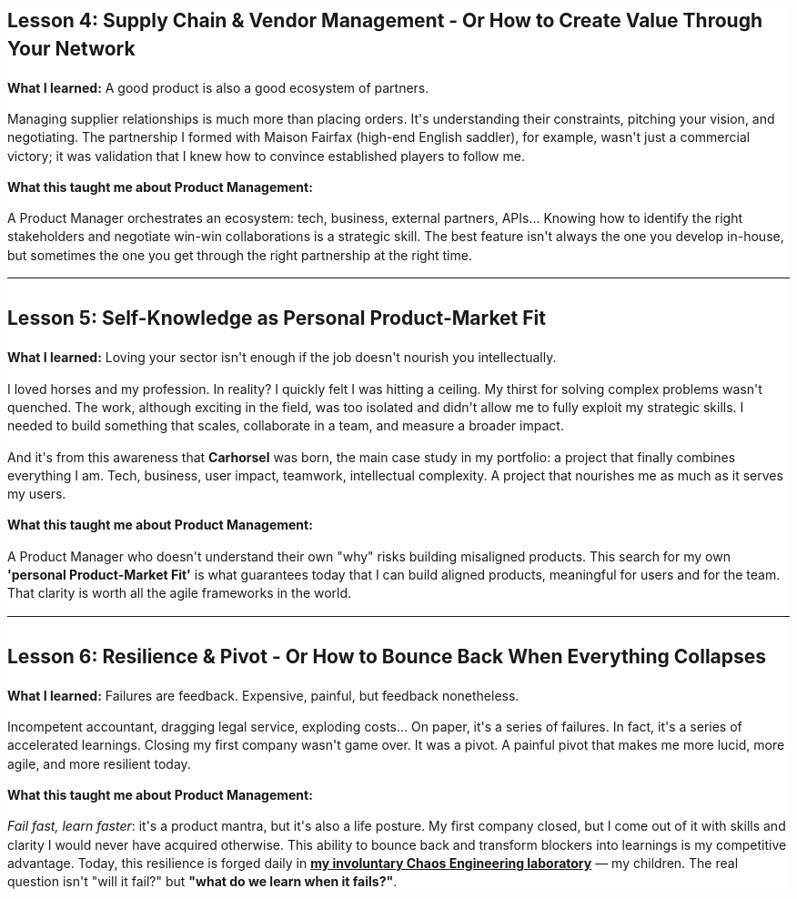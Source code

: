 ## Lesson 4: Supply Chain & Vendor Management - Or How to Create Value Through Your Network

**What I learned:** A good product is also a good ecosystem of partners.

Managing supplier relationships is much more than placing orders. It's understanding their constraints, pitching your vision, and negotiating. The partnership I formed with Maison Fairfax (high-end English saddler), for example, wasn't just a commercial victory; it was validation that I knew how to convince established players to follow me.

**What this taught me about Product Management:**

A Product Manager orchestrates an ecosystem: tech, business, external partners, APIs... Knowing how to identify the right stakeholders and negotiate win-win collaborations is a strategic skill. The best feature isn't always the one you develop in-house, but sometimes the one you get through the right partnership at the right time.

-----

## Lesson 5: Self-Knowledge as Personal Product-Market Fit

**What I learned:** Loving your sector isn't enough if the job doesn't nourish you intellectually.

I loved horses and my profession. In reality? I quickly felt I was hitting a ceiling. My thirst for solving complex problems wasn't quenched. The work, although exciting in the field, was too isolated and didn't allow me to fully exploit my strategic skills. I needed to build something that scales, collaborate in a team, and measure a broader impact.

And it's from this awareness that **Carhorsel** was born, the main case study in my portfolio: a project that finally combines everything I am. Tech, business, user impact, teamwork, intellectual complexity. A project that nourishes me as much as it serves my users.

**What this taught me about Product Management:**

A Product Manager who doesn't understand their own "why" risks building misaligned products. This search for my own **'personal Product-Market Fit'** is what guarantees today that I can build aligned products, meaningful for users and for the team. That clarity is worth all the agile frameworks in the world.

-----

## Lesson 6: Resilience & Pivot - Or How to Bounce Back When Everything Collapses

**What I learned:** Failures are feedback. Expensive, painful, but feedback nonetheless.

Incompetent accountant, dragging legal service, exploding costs... On paper, it's a series of failures. In fact, it's a series of accelerated learnings. Closing my first company wasn't game over. It was a pivot. A painful pivot that makes me more lucid, more agile, and more resilient today.

**What this taught me about Product Management:**

*Fail fast, learn faster*: it's a product mantra, but it's also a life posture. My first company closed, but I come out of it with skills and clarity I would never have acquired otherwise. This ability to bounce back and transform blockers into learnings is my competitive advantage. Today, this resilience is forged daily in [**my involuntary Chaos Engineering laboratory**](https://medium.com/@cecidimaulo/from-chaos-engineering-to-parenthood-when-my-kids-inject-failures-for-me) — my children. The real question isn't "will it fail?" but **"what do we learn when it fails?"**.
